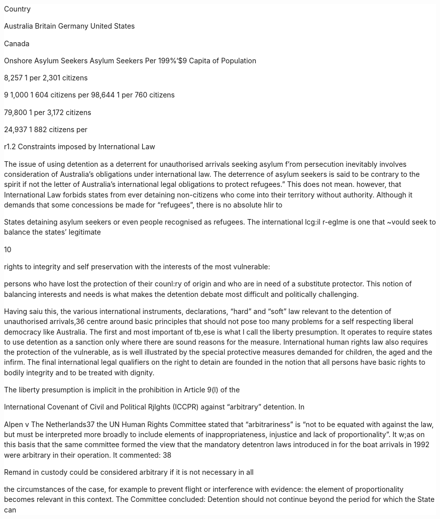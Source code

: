   Country 

  Australia   Britain   Germany   United States 

  Canada 

  Onshore Asylum Seekers Asylum Seekers Per   199%‘$9 Capita of Population 

  8,257 1 per 2,301 citizens 

  9 1,000 1 604 citizens per   98,644 1 per 760 citizens 

  79,800 1 per 3,172 citizens 

  24,937 1 882 citizens per 

  r1.2 Constraints imposed by International Law 

  The issue of using detention as a deterrent for unauthorised arrivals seeking asylum   f’rom persecution inevitably involves consideration of Australia’s obligations under   international law. The deterrence of asylum seekers is said to be contrary to the spirit   if not the letter of Australia’s international legal obligations to protect refugees.”   This does not mean. however, that International Law forbids states from ever   detaining non-citizens who come into their territory without authority. Although it   demands that some concessions be made for “refugees”, there is no absolute hlir to 

  States detaining asylum seekers or even people recognised as refugees. The   international lcg:il r-eglme is one that ~vould seek to balance the states’ legitimate 

  10 

  rights to integrity and self preservation with the interests of the most vulnerable: 

  persons who have lost the protection of their counl:ry of origin and who are in need of   a substitute protector. This notion of balancing interests and needs is what makes the   detention debate most difficult and politically challenging. 

  Having saiu this, the various international instruments, declarations, “hard” and “soft”   law relevant to the detention of unauthorised arrivals,36 centre around basic principles   that should not pose too many problems for a self respecting liberal democracy like   Australia. The first and most important of tb,ese is what I call the liberty presumption.   It operates to require states to use detention as a sanction only where there are sound   reasons for the measure. International human rights law also requires the protection   of the vulnerable, as is well illustrated by the special protective measures demanded   for children, the aged and the infirm. The final international legal qualifiers on the   right to detain are founded in the notion that all persons have basic rights to bodily   integrity and to be treated with dignity. 

  The liberty presumption is implicit in the prohibition in Article 9(l) of the 

  International Covenant of Civil and Political Rjlghts (ICCPR) against “arbitrary”   detention. In 

  Alpen v The Netherlands37 the UN Human Rights Committee stated that   “arbitrariness” is “not to be equated with against the law, but must be interpreted   more broadly to include elements of inappropriateness, injustice and lack of   proportionality”. It w;as on this basis that the same committee formed the view that   the mandatory detentron laws introduced in for the boat arrivals in 1992 were   arbitrary in their operation. It commented: 38 

  Remand in custody could be considered arbitrary if it is not necessary in all 

  the circumstances of the case, for example to prevent flight or interference   with evidence: the element of proportionality becomes relevant in this context.   The Committee concluded:   Detention should not continue beyond the period for which the State can 
